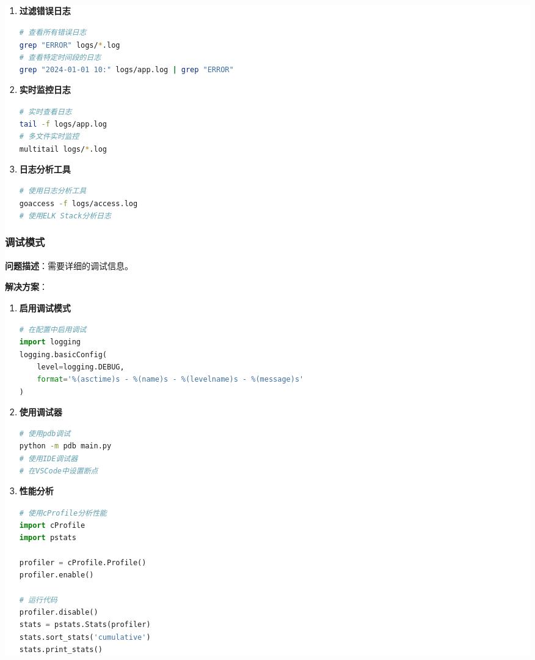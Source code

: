 1. **过滤错误日志**
   ```bash
   # 查看所有错误日志
   grep "ERROR" logs/*.log
   # 查看特定时间段的日志
   grep "2024-01-01 10:" logs/app.log | grep "ERROR"
   ```

2. **实时监控日志**
   ```bash
   # 实时查看日志
   tail -f logs/app.log
   # 多文件实时监控
   multitail logs/*.log
   ```

3. **日志分析工具**
   ```bash
   # 使用日志分析工具
   goaccess -f logs/access.log
   # 使用ELK Stack分析日志
   ```

### 调试模式

**问题描述**：需要详细的调试信息。

**解决方案**：

1. **启用调试模式**
   ```python
   # 在配置中启用调试
   import logging
   logging.basicConfig(
       level=logging.DEBUG,
       format='%(asctime)s - %(name)s - %(levelname)s - %(message)s'
   )
   ```

2. **使用调试器**
   ```bash
   # 使用pdb调试
   python -m pdb main.py
   # 使用IDE调试器
   # 在VSCode中设置断点
   ```

3. **性能分析**
   ```python
   # 使用cProfile分析性能
   import cProfile
   import pstats
   
   profiler = cProfile.Profile()
   profiler.enable()
   
   # 运行代码
   profiler.disable()
   stats = pstats.Stats(profiler)
   stats.sort_stats('cumulative')
   stats.print_stats()
   ```
